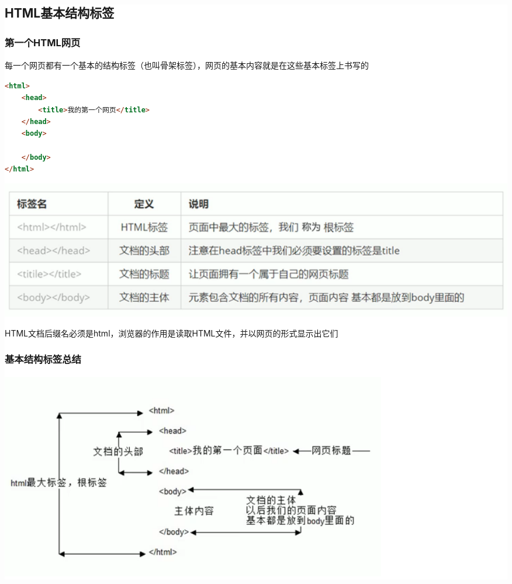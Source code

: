 ## HTML基本结构标签

### 第一个HTML网页

每一个网页都有一个基本的结构标签（也叫骨架标签），网页的基本内容就是在这些基本标签上书写的

```html
<html>
    <head>
        <title>我的第一个网页</title>
    </head>
    <body>
        
    </body>
</html>
```

![image-20221028194030515](HTML.assets/image-20221028194030515.png)

HTML文档后缀名必须是html，浏览器的作用是读取HTML文件，并以网页的形式显示出它们

### 基本结构标签总结

![image-20221028194158011](HTML.assets/image-20221028194158011.png)
